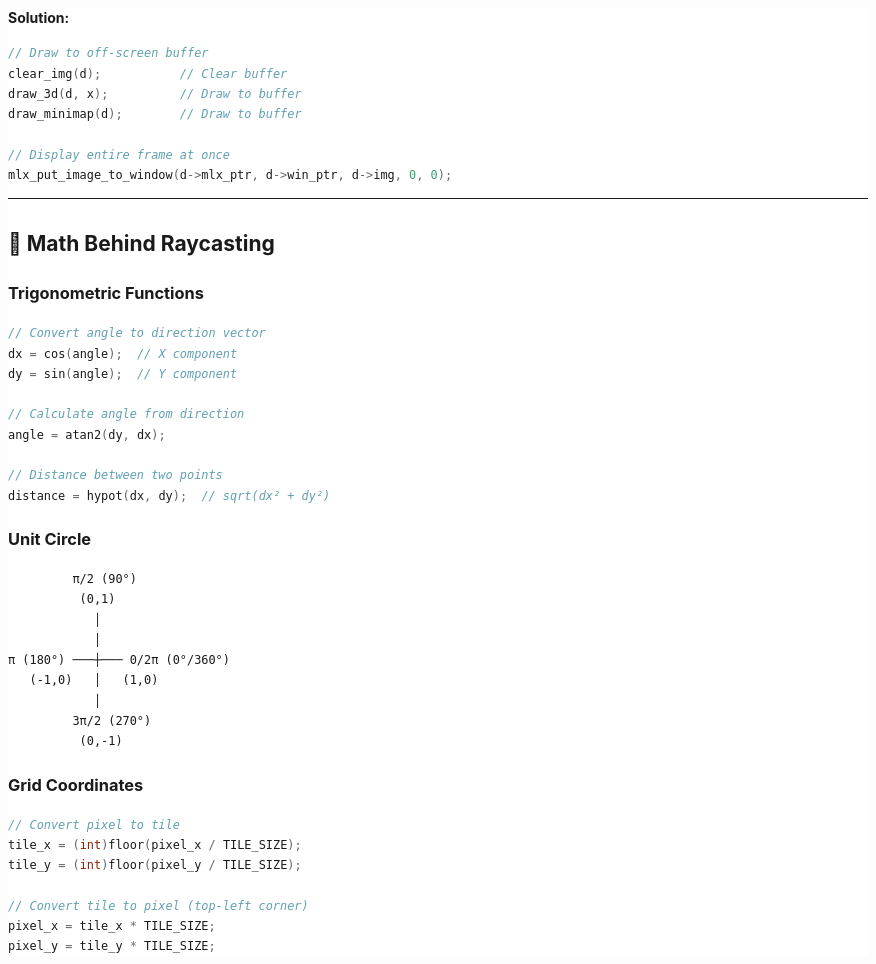 **Solution:**

```c
// Draw to off-screen buffer
clear_img(d);           // Clear buffer
draw_3d(d, x);          // Draw to buffer
draw_minimap(d);        // Draw to buffer

// Display entire frame at once
mlx_put_image_to_window(d->mlx_ptr, d->win_ptr, d->img, 0, 0);
```

---

## 🧮 Math Behind Raycasting

### Trigonometric Functions

```c
// Convert angle to direction vector
dx = cos(angle);  // X component
dy = sin(angle);  // Y component

// Calculate angle from direction
angle = atan2(dy, dx);

// Distance between two points
distance = hypot(dx, dy);  // sqrt(dx² + dy²)
```

### Unit Circle

```
         π/2 (90°)
          (0,1)
            │
            │
π (180°) ───┼─── 0/2π (0°/360°)
   (-1,0)   │   (1,0)
            │
         3π/2 (270°)
          (0,-1)
```

### Grid Coordinates

```c
// Convert pixel to tile
tile_x = (int)floor(pixel_x / TILE_SIZE);
tile_y = (int)floor(pixel_y / TILE_SIZE);

// Convert tile to pixel (top-left corner)
pixel_x = tile_x * TILE_SIZE;
pixel_y = tile_y * TILE_SIZE;
```
